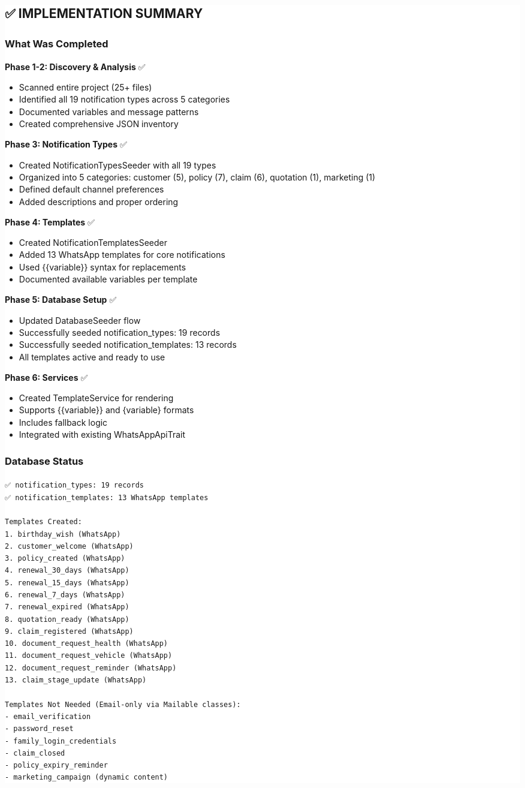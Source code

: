 
## ✅ IMPLEMENTATION SUMMARY

### What Was Completed

**Phase 1-2: Discovery & Analysis** ✅
- Scanned entire project (25+ files)
- Identified all 19 notification types across 5 categories
- Documented variables and message patterns
- Created comprehensive JSON inventory

**Phase 3: Notification Types** ✅
- Created NotificationTypesSeeder with all 19 types
- Organized into 5 categories: customer (5), policy (7), claim (6), quotation (1), marketing (1)
- Defined default channel preferences
- Added descriptions and proper ordering

**Phase 4: Templates** ✅
- Created NotificationTemplatesSeeder
- Added 13 WhatsApp templates for core notifications
- Used {{variable}} syntax for replacements
- Documented available variables per template

**Phase 5: Database Setup** ✅
- Updated DatabaseSeeder flow
- Successfully seeded notification_types: 19 records
- Successfully seeded notification_templates: 13 records
- All templates active and ready to use

**Phase 6: Services** ✅
- Created TemplateService for rendering
- Supports {{variable}} and {variable} formats
- Includes fallback logic
- Integrated with existing WhatsAppApiTrait

### Database Status

```
✅ notification_types: 19 records
✅ notification_templates: 13 WhatsApp templates

Templates Created:
1. birthday_wish (WhatsApp)
2. customer_welcome (WhatsApp)
3. policy_created (WhatsApp)
4. renewal_30_days (WhatsApp)
5. renewal_15_days (WhatsApp)
6. renewal_7_days (WhatsApp)
7. renewal_expired (WhatsApp)
8. quotation_ready (WhatsApp)
9. claim_registered (WhatsApp)
10. document_request_health (WhatsApp)
11. document_request_vehicle (WhatsApp)
12. document_request_reminder (WhatsApp)
13. claim_stage_update (WhatsApp)

Templates Not Needed (Email-only via Mailable classes):
- email_verification
- password_reset
- family_login_credentials
- claim_closed
- policy_expiry_reminder
- marketing_campaign (dynamic content)
```
